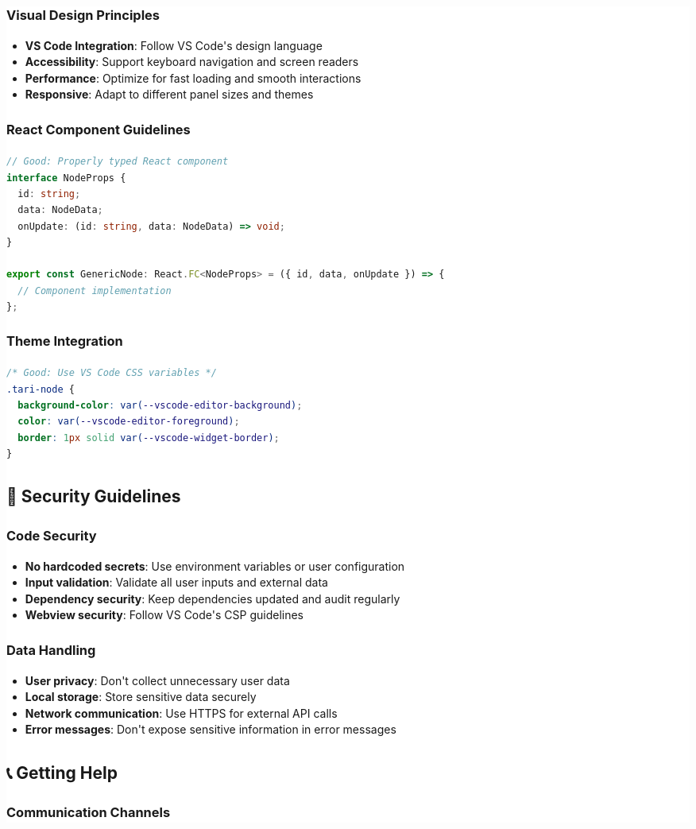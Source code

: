 ### Visual Design Principles

- **VS Code Integration**: Follow VS Code's design language
- **Accessibility**: Support keyboard navigation and screen readers
- **Performance**: Optimize for fast loading and smooth interactions
- **Responsive**: Adapt to different panel sizes and themes

### React Component Guidelines

```typescript
// Good: Properly typed React component
interface NodeProps {
  id: string;
  data: NodeData;
  onUpdate: (id: string, data: NodeData) => void;
}

export const GenericNode: React.FC<NodeProps> = ({ id, data, onUpdate }) => {
  // Component implementation
};
```

### Theme Integration

```css
/* Good: Use VS Code CSS variables */
.tari-node {
  background-color: var(--vscode-editor-background);
  color: var(--vscode-editor-foreground);
  border: 1px solid var(--vscode-widget-border);
}
```

## 🔐 Security Guidelines

### Code Security

- **No hardcoded secrets**: Use environment variables or user configuration
- **Input validation**: Validate all user inputs and external data
- **Dependency security**: Keep dependencies updated and audit regularly
- **Webview security**: Follow VS Code's CSP guidelines

### Data Handling

- **User privacy**: Don't collect unnecessary user data
- **Local storage**: Store sensitive data securely
- **Network communication**: Use HTTPS for external API calls
- **Error messages**: Don't expose sensitive information in error messages

## 📞 Getting Help

### Communication Channels
